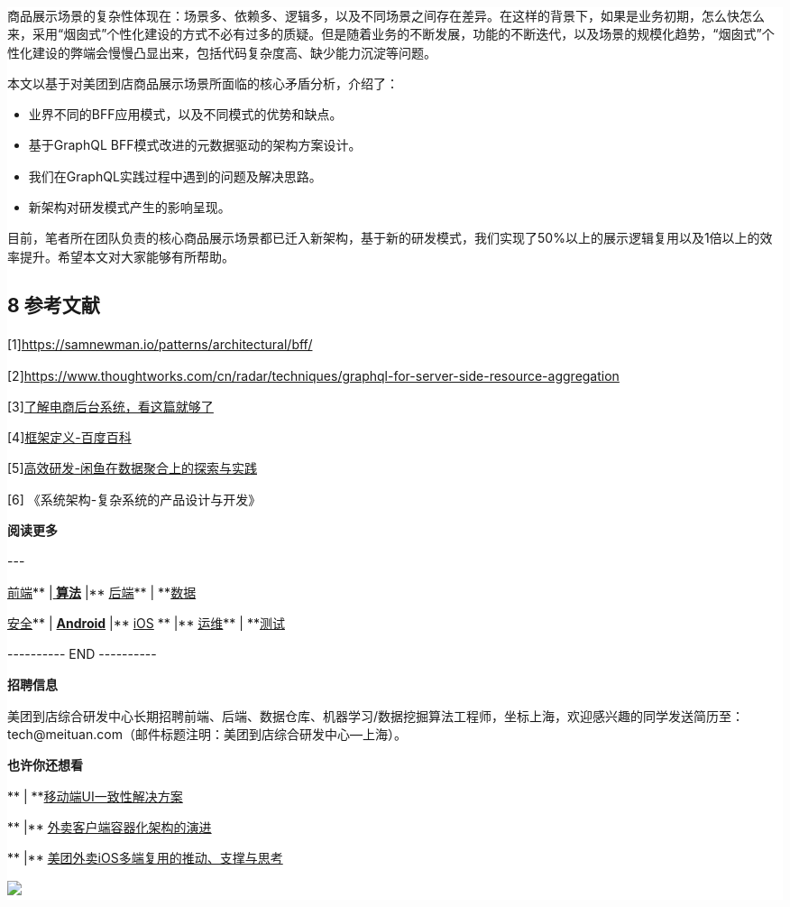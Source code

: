商品展示场景的复杂性体现在：场景多、依赖多、逻辑多，以及不同场景之间存在差异。在这样的背景下，如果是业务初期，怎么快怎么来，采用“烟囱式”个性化建设的方式不必有过多的质疑。但是随着业务的不断发展，功能的不断迭代，以及场景的规模化趋势，“烟囱式”个性化建设的弊端会慢慢凸显出来，包括代码复杂度高、缺少能力沉淀等问题。

本文以基于对美团到店商品展示场景所面临的核心矛盾分析，介绍了：

* 业界不同的BFF应用模式，以及不同模式的优势和缺点。

* 基于GraphQL BFF模式改进的元数据驱动的架构方案设计。

* 我们在GraphQL实践过程中遇到的问题及解决思路。

* 新架构对研发模式产生的影响呈现。

目前，笔者所在团队负责的核心商品展示场景都已迁入新架构，基于新的研发模式，我们实现了50\%以上的展示逻辑复用以及1倍以上的效率提升。希望本文对大家能够有所帮助。

## 8 参考文献

\[1\]<https://samnewman.io/patterns/architectural/bff/>

\[2\]<https://www.thoughtworks.com/cn/radar/techniques/graphql-for-server-side-resource-aggregation>

\[3\][了解电商后台系统，看这篇就够了](http://www.woshipm.com/pd/3712746.html)

\[4\][框架定义-百度百科](https://baike.baidu.com/item/%E6%A1%86%E6%9E%B6/1212667?fr=aladdin)

\[5\][高效研发-闲鱼在数据聚合上的探索与实践](https://mp.weixin.qq.com/s?__biz=MzU4MDUxOTI5NA%3D%3D&chksm=fd54d63aca235f2c5abf8f65b3a0f235b55723d014aa4c7c75c48fcb5ce5c32b14fb43e5b40b&idx=1&mid=2247483947&mpshare=1&scene=21&sn=d1b600e57cca8c7304cca77a693c0b32&srcid=0404dHE42TNCAGO7clq9K2ep#wechat_redirect)

\[6\] 《系统架构-复杂系统的产品设计与开发》

**阅读更多**

\---

[前端](https://t.1yb.co/jo7r)** |**[ ](https://t.1yb.co/jo7v)[算法](https://t.1yb.co/jsdG)** |** [后端](https://t.1yb.co/jsWK)** | **[数据](https://t.1yb.co/jqRZ)

[安全](https://t.1yb.co/jo7v)** | **[Android](https://t.1yb.co/jui4)** |** [iOS](https://t.1yb.co/jtXE) ** |** [运维](https://t.1yb.co/jo7K)** | **[测试](https://t.1yb.co/jtsX)

\----------  END  \----------

**招聘信息**

美团到店综合研发中心长期招聘前端、后端、数据仓库、机器学习/数据挖掘算法工程师，坐标上海，欢迎感兴趣的同学发送简历至：tech\@meituan.com（邮件标题注明：美团到店综合研发中心—上海）。

**也许你还想看**

**  | **[移动端UI一致性解决方案](http://mp.weixin.qq.com/s?__biz=MjM5NjQ5MTI5OA%3D%3D&chksm=bd124aae8a65c3b888df80cc15d2f6dbd25c7e7094f3dc665c8e9079963b709043ac6fe865a7&idx=1&mid=2651755491&scene=21&sn=4ac719deb5781e9060b4d023bc75691f#wechat_redirect)

**  |** [外卖客户端容器化架构的演进](http://mp.weixin.qq.com/s?__biz=MjM5NjQ5MTI5OA%3D%3D&chksm=bd1252888a65db9e9aac10fb930f5ad6a2f62b47b6df868c7cb975ebf613650ad3c4b8ade51e&idx=1&mid=2651753413&scene=21&sn=e987b6a105d65952de35c86e5f19ba03#wechat_redirect)

**  |** [美团外卖iOS多端复用的推动、支撑与思考](http://mp.weixin.qq.com/s?__biz=MjM5NjQ5MTI5OA%3D%3D&chksm=bd12aeee8a6527f8a297d0dc797b81492837019c821898ae21c3e158831aaa7a383d5155ec9b&idx=1&mid=2651748259&scene=21&sn=a7ef0d515e94631c8d86bdbbf81da143#wechat_redirect)

![](https://img-blog.csdnimg.cn/img_convert/0ff5c1ae9c5bc0135299c86b4d6026a6.png)
